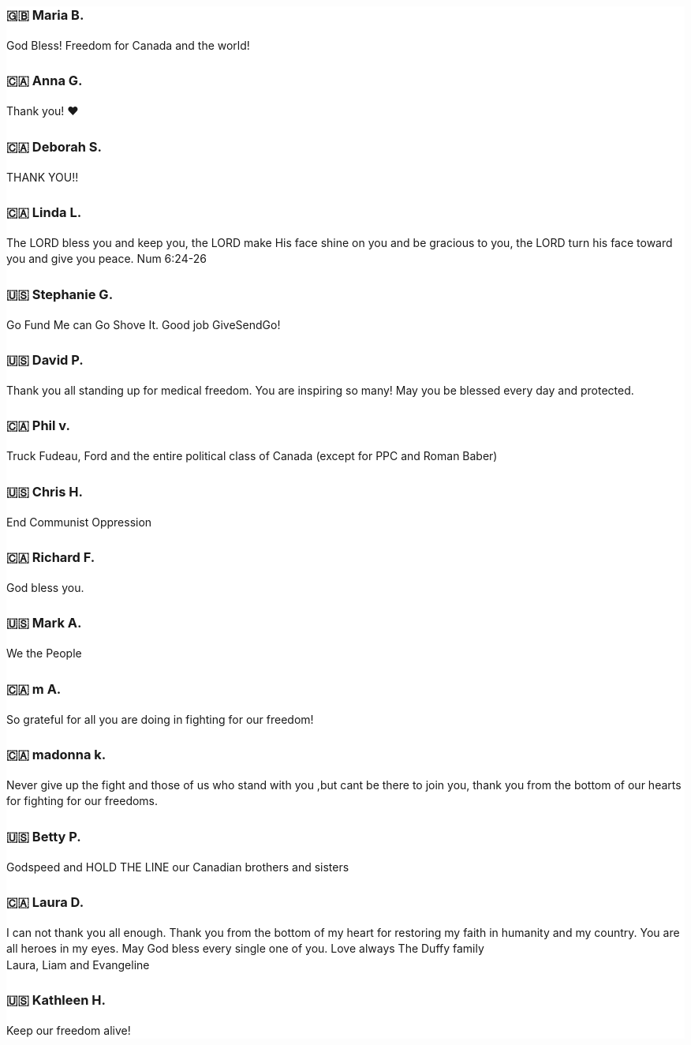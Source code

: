 ### 🇬🇧 Maria B.
God Bless! Freedom for Canada and the world!

### 🇨🇦 Anna G.
Thank you! ❤️

### 🇨🇦 Deborah S.
THANK YOU!!

### 🇨🇦 Linda L.
 The LORD bless you and keep you, the LORD make His face shine on you and be gracious to you, the LORD turn his face toward you and give you  peace. Num 6:24-26

### 🇺🇸 Stephanie  G.
Go Fund Me can Go Shove It. Good job GiveSendGo! 

### 🇺🇸 David P.
Thank you all standing up for medical freedom. You are inspiring so many! May you be blessed every day and protected. 

### 🇨🇦 Phil v.
Truck Fudeau, Ford and the entire political class of Canada (except for PPC and Roman Baber)

### 🇺🇸 Chris H.
End Communist Oppression

### 🇨🇦 Richard F.
God bless you.

### 🇺🇸 Mark A.
We the People 

### 🇨🇦 m A.
So grateful for all you are doing in fighting for our freedom!

### 🇨🇦 madonna k.
Never give up the fight and those of us who stand with you ,but cant be there to join you, thank you from the bottom of our hearts for fighting for our freedoms.

### 🇺🇸 Betty P.
Godspeed and HOLD THE LINE our Canadian brothers and sisters

### 🇨🇦 Laura D.
I can not thank you all enough.    Thank you from the bottom of my heart for restoring my faith in humanity and my country. You are all heroes in my eyes.  May God bless every single one of you.  Love always The Duffy family <br />Laura, Liam and Evangeline 

### 🇺🇸 Kathleen  H.
Keep our freedom alive! <br />

